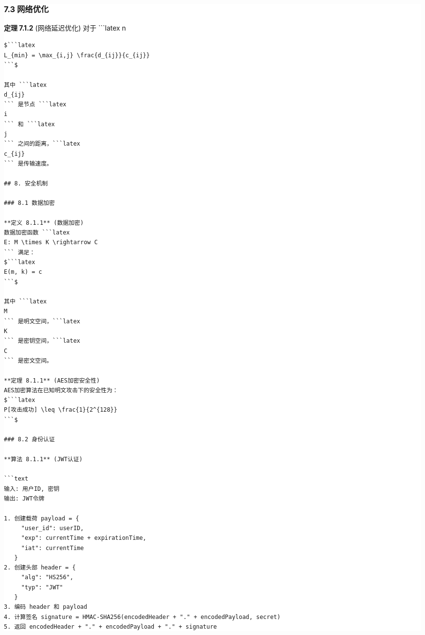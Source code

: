 ### 7.3 网络优化

**定理 7.1.2** (网络延迟优化)
对于 ```latex
n
``` 个节点的网络，最小延迟为：
$```latex
L_{min} = \max_{i,j} \frac{d_{ij}}{c_{ij}}
```$

其中 ```latex
d_{ij}
``` 是节点 ```latex
i
``` 和 ```latex
j
``` 之间的距离，```latex
c_{ij}
``` 是传输速度。

## 8. 安全机制

### 8.1 数据加密

**定义 8.1.1** (数据加密)
数据加密函数 ```latex
E: M \times K \rightarrow C
``` 满足：
$```latex
E(m, k) = c
```$

其中 ```latex
M
``` 是明文空间，```latex
K
``` 是密钥空间，```latex
C
``` 是密文空间。

**定理 8.1.1** (AES加密安全性)
AES加密算法在已知明文攻击下的安全性为：
$```latex
P[攻击成功] \leq \frac{1}{2^{128}}
```$

### 8.2 身份认证

**算法 8.1.1** (JWT认证)

```text
输入: 用户ID, 密钥
输出: JWT令牌

1. 创建载荷 payload = {
     "user_id": userID,
     "exp": currentTime + expirationTime,
     "iat": currentTime
   }
2. 创建头部 header = {
     "alg": "HS256",
     "typ": "JWT"
   }
3. 编码 header 和 payload
4. 计算签名 signature = HMAC-SHA256(encodedHeader + "." + encodedPayload, secret)
5. 返回 encodedHeader + "." + encodedPayload + "." + signature
```